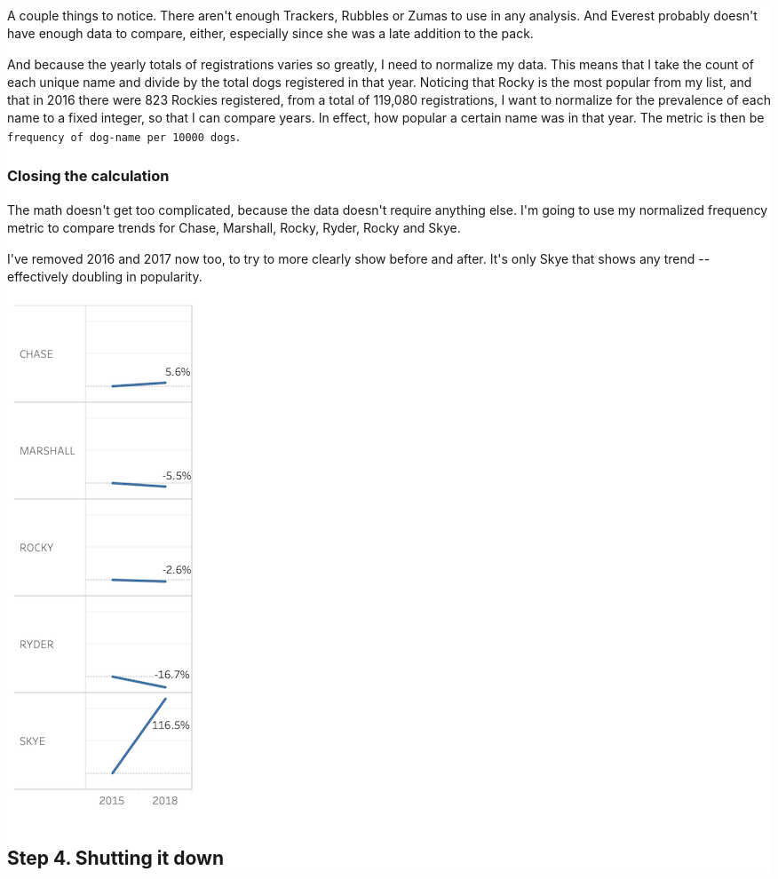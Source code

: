 A couple things to notice. There aren't enough Trackers, Rubbles or Zumas to use in any analysis. And Everest probably doesn't have enough data to compare, either, especially since she was a late addition to the pack.

And because the yearly totals of registrations varies so greatly, I need to normalize my data. This means that I take the count of each unique name and divide by the total dogs registered in that year. Noticing that Rocky is the most popular from my list, and that in 2016 there were 823 Rockies registered, from a total of 119,080 registrations, I want to normalize for the prevalence of each name to a fixed integer, so that I can compare years. In effect, how popular a certain name was in that year. The metric is then be `frequency of dog-name per 10000 dogs`.

### Closing the calculation

The math doesn't get too complicated, because the data doesn't require anything else. I'm going to use my normalized frequency metric to compare trends for Chase, Marshall, Rocky, Ryder, Rocky and Skye.

I've removed 2016 and 2017 now too, to try to more clearly show before and after. It's only Skye that shows any trend -- effectively doubling in popularity.

![paw patrol results](/images/paw_patrol_results.png)

## Step 4. Shutting it down
